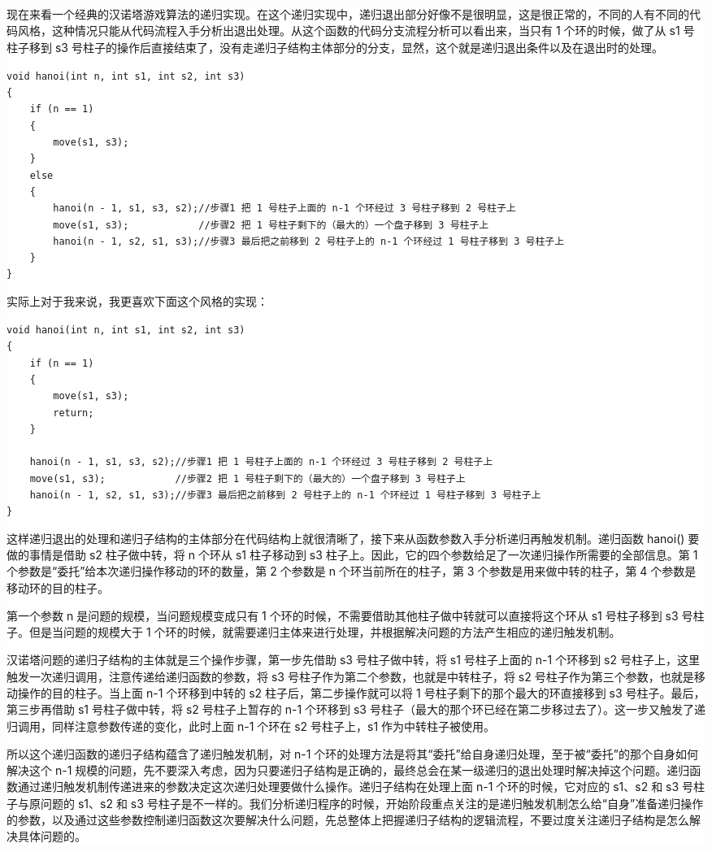 现在来看一个经典的汉诺塔游戏算法的递归实现。在这个递归实现中，递归退出部分好像不是很明显，这是很正常的，不同的人有不同的代码风格，这种情况只能从代码流程入手分析出退出处理。从这个函数的代码分支流程分析可以看出来，当只有
1 个环的时候，做了从 s1 号柱子移到 s3 号柱子的操作后直接结束了，没有走递归子结构主体部分的分支，显然，这个就是递归退出条件以及在退出时的处理。

    
    
    void hanoi(int n, int s1, int s2, int s3)
    {
        if (n == 1)
        {
            move(s1, s3);
        }
        else
        {
            hanoi(n - 1, s1, s3, s2);//步骤1 把 1 号柱子上面的 n-1 个环经过 3 号柱子移到 2 号柱子上
            move(s1, s3);            //步骤2 把 1 号柱子剩下的（最大的）一个盘子移到 3 号柱子上
            hanoi(n - 1, s2, s1, s3);//步骤3 最后把之前移到 2 号柱子上的 n-1 个环经过 1 号柱子移到 3 号柱子上
        }
    }
    

实际上对于我来说，我更喜欢下面这个风格的实现：

    
    
    void hanoi(int n, int s1, int s2, int s3)
    {
        if (n == 1)
        {
            move(s1, s3);
            return;
        }
    
        hanoi(n - 1, s1, s3, s2);//步骤1 把 1 号柱子上面的 n-1 个环经过 3 号柱子移到 2 号柱子上
        move(s1, s3);            //步骤2 把 1 号柱子剩下的（最大的）一个盘子移到 3 号柱子上
        hanoi(n - 1, s2, s1, s3);//步骤3 最后把之前移到 2 号柱子上的 n-1 个环经过 1 号柱子移到 3 号柱子上
    }
    

这样递归退出的处理和递归子结构的主体部分在代码结构上就很清晰了，接下来从函数参数入手分析递归再触发机制。递归函数 hanoi() 要做的事情是借助 s2
柱子做中转，将 n 个环从 s1 柱子移动到 s3 柱子上。因此，它的四个参数给足了一次递归操作所需要的全部信息。第 1
个参数是“委托”给本次递归操作移动的环的数量，第 2 个参数是 n 个环当前所在的柱子，第 3 个参数是用来做中转的柱子，第 4 个参数是移动环的目的柱子。

第一个参数 n 是问题的规模，当问题规模变成只有 1 个环的时候，不需要借助其他柱子做中转就可以直接将这个环从 s1 号柱子移到 s3
号柱子。但是当问题的规模大于 1 个环的时候，就需要递归主体来进行处理，并根据解决问题的方法产生相应的递归触发机制。

汉诺塔问题的递归子结构的主体就是三个操作步骤，第一步先借助 s3 号柱子做中转，将 s1 号柱子上面的 n-1 个环移到 s2
号柱子上，这里触发一次递归调用，注意传递给递归函数的参数，将 s3 号柱子作为第二个参数，也就是中转柱子，将 s2
号柱子作为第三个参数，也就是移动操作的目的柱子。当上面 n-1 个环移到中转的 s2 柱子后，第二步操作就可以将 1 号柱子剩下的那个最大的环直接移到 s3
号柱子。最后，第三步再借助 s1 号柱子做中转，将 s2 号柱子上暂存的 n-1 个环移到 s3
号柱子（最大的那个环已经在第二步移过去了）。这一步又触发了递归调用，同样注意参数传递的变化，此时上面 n-1 个环在 s2 号柱子上，s1
作为中转柱子被使用。

所以这个递归函数的递归子结构蕴含了递归触发机制，对 n-1 个环的处理方法是将其“委托”给自身递归处理，至于被“委托”的那个自身如何解决这个 n-1
规模的问题，先不要深入考虑，因为只要递归子结构是正确的，最终总会在某一级递归的退出处理时解决掉这个问题。递归函数通过递归触发机制传递进来的参数决定这次递归处理要做什么操作。递归子结构在处理上面
n-1 个环的时候，它对应的 s1、s2 和 s3 号柱子与原问题的 s1、s2 和 s3
号柱子是不一样的。我们分析递归程序的时候，开始阶段重点关注的是递归触发机制怎么给“自身”准备递归操作的参数，以及通过这些参数控制递归函数这次要解决什么问题，先总整体上把握递归子结构的逻辑流程，不要过度关注递归子结构是怎么解决具体问题的。
